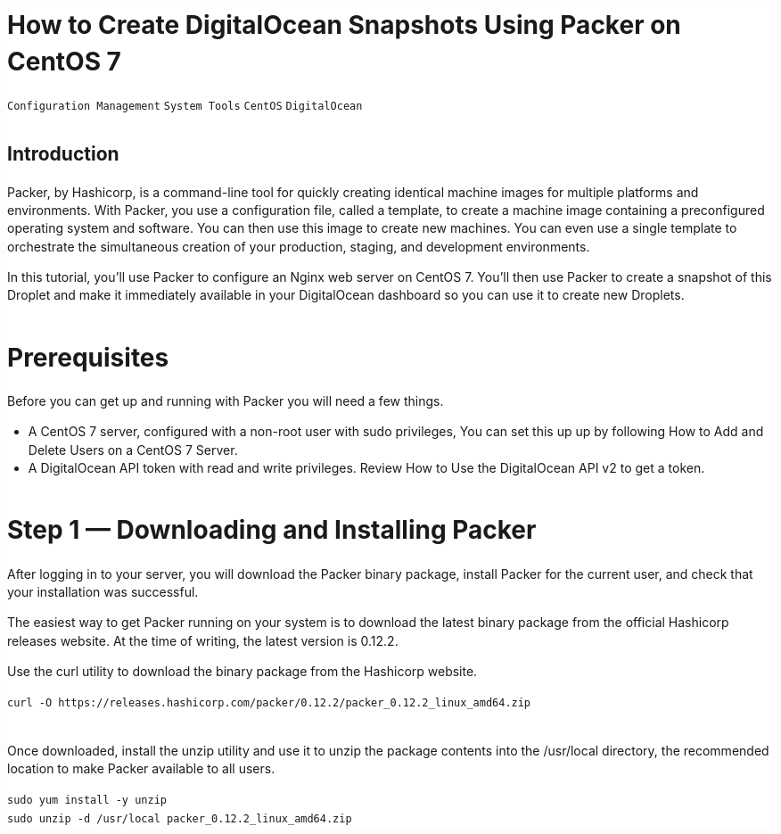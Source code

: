 # How to Create DigitalOcean Snapshots Using Packer on CentOS 7

```Configuration Management``` ```System Tools``` ```CentOS``` ```DigitalOcean```

## Introduction


Packer, by Hashicorp, is a command-line tool for quickly creating identical machine images for multiple platforms and environments.  With Packer, you use a configuration file, called a template, to create a machine image containing a preconfigured operating system and software. You can then use this image to create new machines. You can even use a single template to orchestrate the simultaneous creation of your production, staging, and development environments.


In this tutorial, you’ll use Packer to configure an Nginx web server on CentOS 7.  You’ll then use Packer to create a snapshot of this Droplet and make it immediately available in your DigitalOcean dashboard so you can use it to create new Droplets.


# Prerequisites


Before you can get up and running with Packer you will need a few things.


- A CentOS 7 server, configured with a non-root user with sudo privileges, You can set this up up by following How to Add and Delete Users on a CentOS 7 Server.
- A DigitalOcean API token with read and write privileges. Review How to Use the DigitalOcean API v2 to get a token.

# Step 1 — Downloading and Installing Packer


After logging in to your server, you will download the Packer binary package, install Packer for the current user, and check that your installation was successful.


The easiest way to get Packer running on your system is to download the latest binary package from the official Hashicorp releases website. At the time of writing, the latest version is 0.12.2.


Use the curl utility to download the binary package from the Hashicorp website.


```
curl -O https://releases.hashicorp.com/packer/0.12.2/packer_0.12.2_linux_amd64.zip


```


Once downloaded, install the unzip utility and use it to unzip the package contents into the /usr/local directory, the recommended location to make Packer available to all users.


```
sudo yum install -y unzip
sudo unzip -d /usr/local packer_0.12.2_linux_amd64.zip
